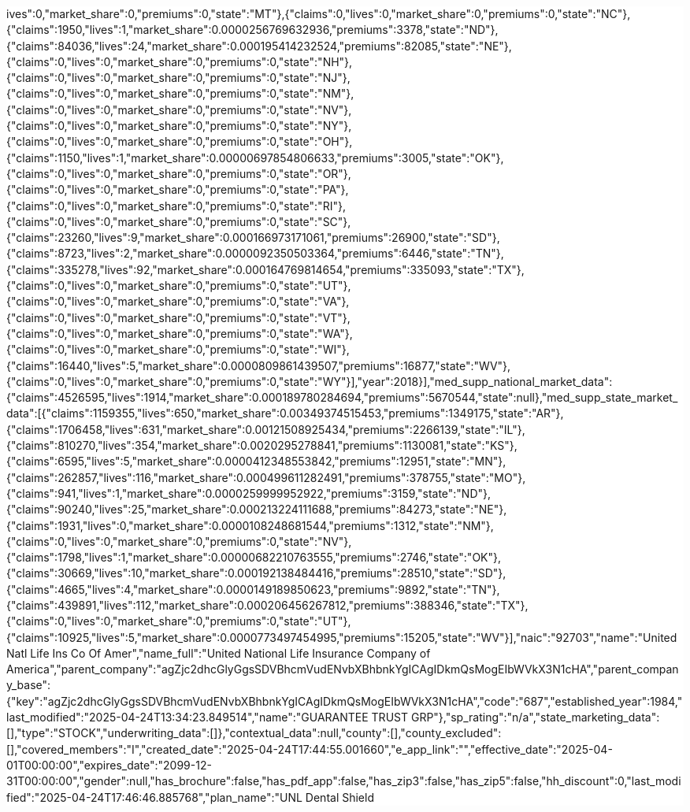 ives\":0,\"market_share\":0,\"premiums\":0,\"state\":\"MT\"},{\"claims\":0,\"lives\":0,\"market_share\":0,\"premiums\":0,\"state\":\"NC\"},{\"claims\":1950,\"lives\":1,\"market_share\":0.0000256769632936,\"premiums\":3378,\"state\":\"ND\"},{\"claims\":84036,\"lives\":24,\"market_share\":0.000195414232524,\"premiums\":82085,\"state\":\"NE\"},{\"claims\":0,\"lives\":0,\"market_share\":0,\"premiums\":0,\"state\":\"NH\"},{\"claims\":0,\"lives\":0,\"market_share\":0,\"premiums\":0,\"state\":\"NJ\"},{\"claims\":0,\"lives\":0,\"market_share\":0,\"premiums\":0,\"state\":\"NM\"},{\"claims\":0,\"lives\":0,\"market_share\":0,\"premiums\":0,\"state\":\"NV\"},{\"claims\":0,\"lives\":0,\"market_share\":0,\"premiums\":0,\"state\":\"NY\"},{\"claims\":0,\"lives\":0,\"market_share\":0,\"premiums\":0,\"state\":\"OH\"},{\"claims\":1150,\"lives\":1,\"market_share\":0.00000697854806633,\"premiums\":3005,\"state\":\"OK\"},{\"claims\":0,\"lives\":0,\"market_share\":0,\"premiums\":0,\"state\":\"OR\"},{\"claims\":0,\"lives\":0,\"market_share\":0,\"premiums\":0,\"state\":\"PA\"},{\"claims\":0,\"lives\":0,\"market_share\":0,\"premiums\":0,\"state\":\"RI\"},{\"claims\":0,\"lives\":0,\"market_share\":0,\"premiums\":0,\"state\":\"SC\"},{\"claims\":23260,\"lives\":9,\"market_share\":0.000166973171061,\"premiums\":26900,\"state\":\"SD\"},{\"claims\":8723,\"lives\":2,\"market_share\":0.0000092350503364,\"premiums\":6446,\"state\":\"TN\"},{\"claims\":335278,\"lives\":92,\"market_share\":0.000164769814654,\"premiums\":335093,\"state\":\"TX\"},{\"claims\":0,\"lives\":0,\"market_share\":0,\"premiums\":0,\"state\":\"UT\"},{\"claims\":0,\"lives\":0,\"market_share\":0,\"premiums\":0,\"state\":\"VA\"},{\"claims\":0,\"lives\":0,\"market_share\":0,\"premiums\":0,\"state\":\"VT\"},{\"claims\":0,\"lives\":0,\"market_share\":0,\"premiums\":0,\"state\":\"WA\"},{\"claims\":0,\"lives\":0,\"market_share\":0,\"premiums\":0,\"state\":\"WI\"},{\"claims\":16440,\"lives\":5,\"market_share\":0.0000809861439507,\"premiums\":16877,\"state\":\"WV\"},{\"claims\":0,\"lives\":0,\"market_share\":0,\"premiums\":0,\"state\":\"WY\"}],\"year\":2018}],\"med_supp_national_market_data\":{\"claims\":4526595,\"lives\":1914,\"market_share\":0.000189780284694,\"premiums\":5670544,\"state\":null},\"med_supp_state_market_data\":[{\"claims\":1159355,\"lives\":650,\"market_share\":0.00349374515453,\"premiums\":1349175,\"state\":\"AR\"},{\"claims\":1706458,\"lives\":631,\"market_share\":0.00121508925434,\"premiums\":2266139,\"state\":\"IL\"},{\"claims\":810270,\"lives\":354,\"market_share\":0.0020295278841,\"premiums\":1130081,\"state\":\"KS\"},{\"claims\":6595,\"lives\":5,\"market_share\":0.0000412348553842,\"premiums\":12951,\"state\":\"MN\"},{\"claims\":262857,\"lives\":116,\"market_share\":0.000499611282491,\"premiums\":378755,\"state\":\"MO\"},{\"claims\":941,\"lives\":1,\"market_share\":0.0000259999952922,\"premiums\":3159,\"state\":\"ND\"},{\"claims\":90240,\"lives\":25,\"market_share\":0.000213224111688,\"premiums\":84273,\"state\":\"NE\"},{\"claims\":1931,\"lives\":0,\"market_share\":0.0000108248681544,\"premiums\":1312,\"state\":\"NM\"},{\"claims\":0,\"lives\":0,\"market_share\":0,\"premiums\":0,\"state\":\"NV\"},{\"claims\":1798,\"lives\":1,\"market_share\":0.00000682210763555,\"premiums\":2746,\"state\":\"OK\"},{\"claims\":30669,\"lives\":10,\"market_share\":0.000192138484416,\"premiums\":28510,\"state\":\"SD\"},{\"claims\":4665,\"lives\":4,\"market_share\":0.0000149189850623,\"premiums\":9892,\"state\":\"TN\"},{\"claims\":439891,\"lives\":112,\"market_share\":0.000206456267812,\"premiums\":388346,\"state\":\"TX\"},{\"claims\":0,\"lives\":0,\"market_share\":0,\"premiums\":0,\"state\":\"UT\"},{\"claims\":10925,\"lives\":5,\"market_share\":0.0000773497454995,\"premiums\":15205,\"state\":\"WV\"}],\"naic\":\"92703\",\"name\":\"United Natl Life Ins Co Of Amer\",\"name_full\":\"United National Life Insurance Company of America\",\"parent_company\":\"agZjc2dhcGlyGgsSDVBhcmVudENvbXBhbnkYgICAgIDkmQsMogEIbWVkX3N1cHA\",\"parent_company_base\":{\"key\":\"agZjc2dhcGlyGgsSDVBhcmVudENvbXBhbnkYgICAgIDkmQsMogEIbWVkX3N1cHA\",\"code\":\"687\",\"established_year\":1984,\"last_modified\":\"2025-04-24T13:34:23.849514\",\"name\":\"GUARANTEE TRUST GRP\"},\"sp_rating\":\"n/a\",\"state_marketing_data\":[],\"type\":\"STOCK\",\"underwriting_data\":[]},\"contextual_data\":null,\"county\":[],\"county_excluded\":[],\"covered_members\":\"I\",\"created_date\":\"2025-04-24T17:44:55.001660\",\"e_app_link\":\"\",\"effective_date\":\"2025-04-01T00:00:00\",\"expires_date\":\"2099-12-31T00:00:00\",\"gender\":null,\"has_brochure\":false,\"has_pdf_app\":false,\"has_zip3\":false,\"has_zip5\":false,\"hh_discount\":0,\"last_modified\":\"2025-04-24T17:46:46.885768\",\"plan_name\":\"UNL Dental Shield